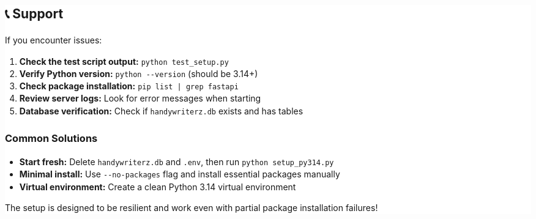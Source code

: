 ## 📞 Support

If you encounter issues:

1. **Check the test script output:** `python test_setup.py`
2. **Verify Python version:** `python --version` (should be 3.14+)
3. **Check package installation:** `pip list | grep fastapi`
4. **Review server logs:** Look for error messages when starting
5. **Database verification:** Check if `handywriterz.db` exists and has tables

### Common Solutions
- **Start fresh:** Delete `handywriterz.db` and `.env`, then run `python setup_py314.py`
- **Minimal install:** Use `--no-packages` flag and install essential packages manually
- **Virtual environment:** Create a clean Python 3.14 virtual environment

The setup is designed to be resilient and work even with partial package installation failures!